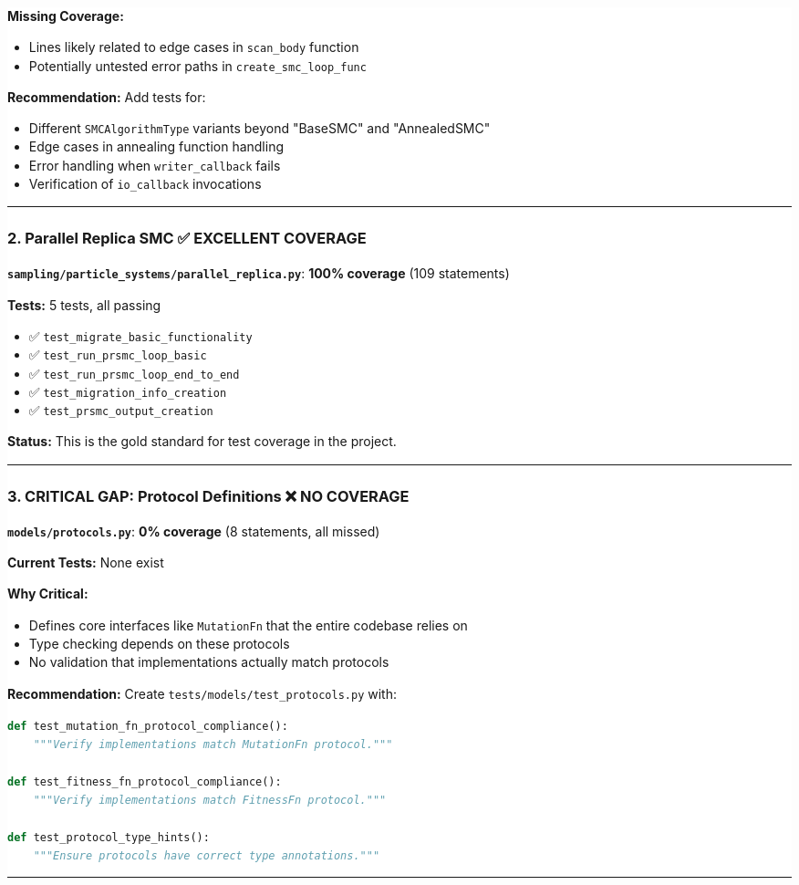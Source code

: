 **Missing Coverage:**

- Lines likely related to edge cases in `scan_body` function
- Potentially untested error paths in `create_smc_loop_func`

**Recommendation:** Add tests for:

- Different `SMCAlgorithmType` variants beyond "BaseSMC" and "AnnealedSMC"
- Edge cases in annealing function handling
- Error handling when `writer_callback` fails
- Verification of `io_callback` invocations

---

### 2. Parallel Replica SMC ✅ **EXCELLENT COVERAGE**

**`sampling/particle_systems/parallel_replica.py`**: **100% coverage** (109 statements)

**Tests:** 5 tests, all passing

- ✅ `test_migrate_basic_functionality`
- ✅ `test_run_prsmc_loop_basic`
- ✅ `test_run_prsmc_loop_end_to_end`
- ✅ `test_migration_info_creation`
- ✅ `test_prsmc_output_creation`

**Status:** This is the gold standard for test coverage in the project.

---

### 3. **CRITICAL GAP:** Protocol Definitions ❌ **NO COVERAGE**

**`models/protocols.py`**: **0% coverage** (8 statements, all missed)

**Current Tests:** None exist

**Why Critical:**

- Defines core interfaces like `MutationFn` that the entire codebase relies on
- Type checking depends on these protocols
- No validation that implementations actually match protocols

**Recommendation:** Create `tests/models/test_protocols.py` with:

```python
def test_mutation_fn_protocol_compliance():
    """Verify implementations match MutationFn protocol."""
    
def test_fitness_fn_protocol_compliance():
    """Verify implementations match FitnessFn protocol."""
    
def test_protocol_type_hints():
    """Ensure protocols have correct type annotations."""
```

---
